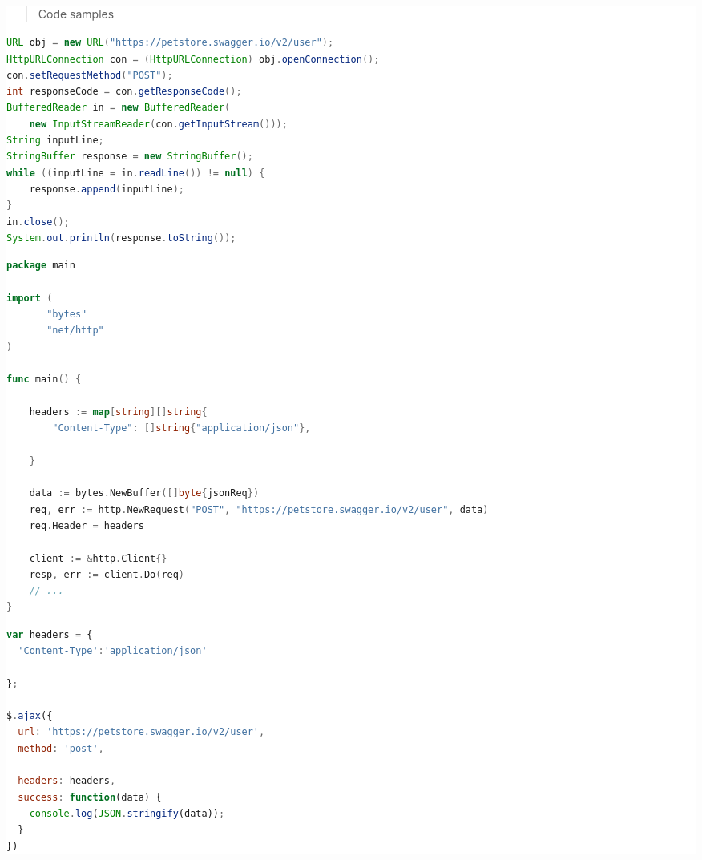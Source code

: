 <a id="opIdcreateUser"></a>

> Code samples

```java
URL obj = new URL("https://petstore.swagger.io/v2/user");
HttpURLConnection con = (HttpURLConnection) obj.openConnection();
con.setRequestMethod("POST");
int responseCode = con.getResponseCode();
BufferedReader in = new BufferedReader(
    new InputStreamReader(con.getInputStream()));
String inputLine;
StringBuffer response = new StringBuffer();
while ((inputLine = in.readLine()) != null) {
    response.append(inputLine);
}
in.close();
System.out.println(response.toString());

```

```go
package main

import (
       "bytes"
       "net/http"
)

func main() {

    headers := map[string][]string{
        "Content-Type": []string{"application/json"},
        
    }

    data := bytes.NewBuffer([]byte{jsonReq})
    req, err := http.NewRequest("POST", "https://petstore.swagger.io/v2/user", data)
    req.Header = headers

    client := &http.Client{}
    resp, err := client.Do(req)
    // ...
}

```

```javascript
var headers = {
  'Content-Type':'application/json'

};

$.ajax({
  url: 'https://petstore.swagger.io/v2/user',
  method: 'post',

  headers: headers,
  success: function(data) {
    console.log(JSON.stringify(data));
  }
})

```
